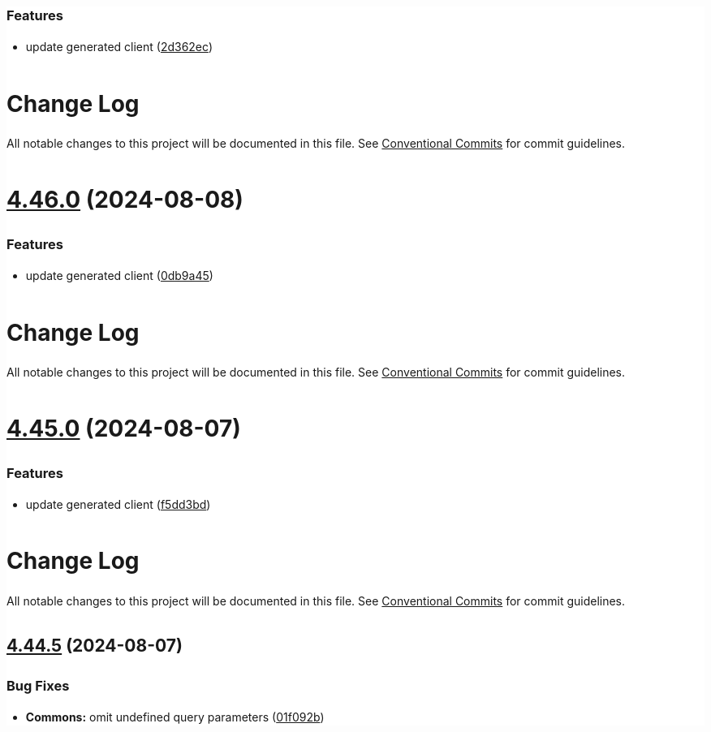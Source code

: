 ### Features

- update generated client
  ([2d362ec](https://github.com/mittwald/api-client-js/commit/2d362eca2361b8586dc571f626835d08e8465df0))

# Change Log

All notable changes to this project will be documented in this file. See
[Conventional Commits](https://conventionalcommits.org) for commit guidelines.

# [4.46.0](https://github.com/mittwald/api-client-js/compare/4.45.0...4.46.0) (2024-08-08)

### Features

- update generated client
  ([0db9a45](https://github.com/mittwald/api-client-js/commit/0db9a451c01f3d557b40abe5488565f1b7ac35ba))

# Change Log

All notable changes to this project will be documented in this file. See
[Conventional Commits](https://conventionalcommits.org) for commit guidelines.

# [4.45.0](https://github.com/mittwald/api-client-js/compare/4.44.5...4.45.0) (2024-08-07)

### Features

- update generated client
  ([f5dd3bd](https://github.com/mittwald/api-client-js/commit/f5dd3bd55112deca66c8656fd19193a391b37896))

# Change Log

All notable changes to this project will be documented in this file. See
[Conventional Commits](https://conventionalcommits.org) for commit guidelines.

## [4.44.5](https://github.com/mittwald/api-client-js/compare/4.44.4...4.44.5) (2024-08-07)

### Bug Fixes

- **Commons:** omit undefined query parameters
  ([01f092b](https://github.com/mittwald/api-client-js/commit/01f092b7dac2b85dde1ca1a8d8626c253151064a))
